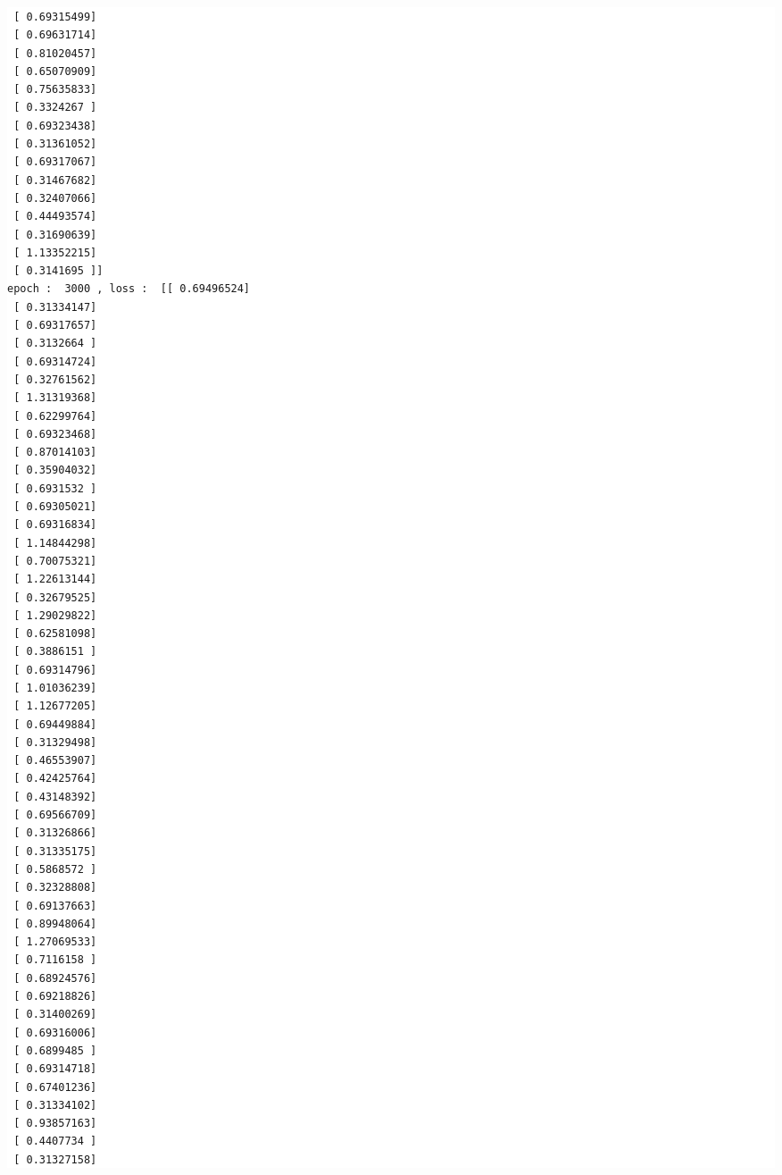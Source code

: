      [ 0.69315499]
     [ 0.69631714]
     [ 0.81020457]
     [ 0.65070909]
     [ 0.75635833]
     [ 0.3324267 ]
     [ 0.69323438]
     [ 0.31361052]
     [ 0.69317067]
     [ 0.31467682]
     [ 0.32407066]
     [ 0.44493574]
     [ 0.31690639]
     [ 1.13352215]
     [ 0.3141695 ]]
    epoch :  3000 , loss :  [[ 0.69496524]
     [ 0.31334147]
     [ 0.69317657]
     [ 0.3132664 ]
     [ 0.69314724]
     [ 0.32761562]
     [ 1.31319368]
     [ 0.62299764]
     [ 0.69323468]
     [ 0.87014103]
     [ 0.35904032]
     [ 0.6931532 ]
     [ 0.69305021]
     [ 0.69316834]
     [ 1.14844298]
     [ 0.70075321]
     [ 1.22613144]
     [ 0.32679525]
     [ 1.29029822]
     [ 0.62581098]
     [ 0.3886151 ]
     [ 0.69314796]
     [ 1.01036239]
     [ 1.12677205]
     [ 0.69449884]
     [ 0.31329498]
     [ 0.46553907]
     [ 0.42425764]
     [ 0.43148392]
     [ 0.69566709]
     [ 0.31326866]
     [ 0.31335175]
     [ 0.5868572 ]
     [ 0.32328808]
     [ 0.69137663]
     [ 0.89948064]
     [ 1.27069533]
     [ 0.7116158 ]
     [ 0.68924576]
     [ 0.69218826]
     [ 0.31400269]
     [ 0.69316006]
     [ 0.6899485 ]
     [ 0.69314718]
     [ 0.67401236]
     [ 0.31334102]
     [ 0.93857163]
     [ 0.4407734 ]
     [ 0.31327158]